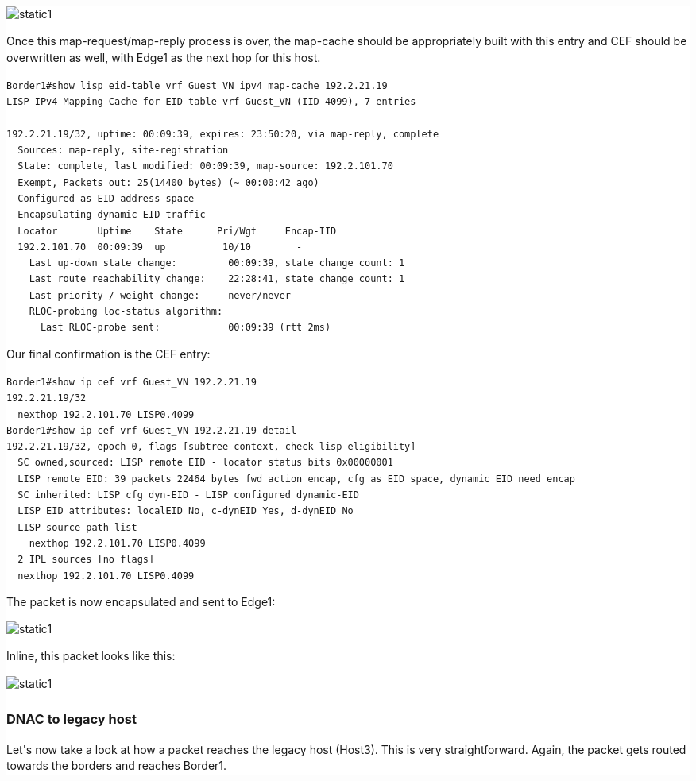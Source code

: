 ![static1](/static/images/cisco/sda_10/L2_handoff_8.jpg)

Once this map-request/map-reply process is over, the map-cache should be appropriately built with this entry and CEF should be overwritten as well, with Edge1 as the next hop for this host. 

```
Border1#show lisp eid-table vrf Guest_VN ipv4 map-cache 192.2.21.19
LISP IPv4 Mapping Cache for EID-table vrf Guest_VN (IID 4099), 7 entries

192.2.21.19/32, uptime: 00:09:39, expires: 23:50:20, via map-reply, complete
  Sources: map-reply, site-registration
  State: complete, last modified: 00:09:39, map-source: 192.2.101.70
  Exempt, Packets out: 25(14400 bytes) (~ 00:00:42 ago)
  Configured as EID address space
  Encapsulating dynamic-EID traffic
  Locator       Uptime    State      Pri/Wgt     Encap-IID
  192.2.101.70  00:09:39  up          10/10        -
    Last up-down state change:         00:09:39, state change count: 1
    Last route reachability change:    22:28:41, state change count: 1
    Last priority / weight change:     never/never
    RLOC-probing loc-status algorithm:
      Last RLOC-probe sent:            00:09:39 (rtt 2ms)
```

Our final confirmation is the CEF entry:

```
Border1#show ip cef vrf Guest_VN 192.2.21.19
192.2.21.19/32
  nexthop 192.2.101.70 LISP0.4099
Border1#show ip cef vrf Guest_VN 192.2.21.19 detail
192.2.21.19/32, epoch 0, flags [subtree context, check lisp eligibility]
  SC owned,sourced: LISP remote EID - locator status bits 0x00000001
  LISP remote EID: 39 packets 22464 bytes fwd action encap, cfg as EID space, dynamic EID need encap
  SC inherited: LISP cfg dyn-EID - LISP configured dynamic-EID
  LISP EID attributes: localEID No, c-dynEID Yes, d-dynEID No
  LISP source path list
    nexthop 192.2.101.70 LISP0.4099
  2 IPL sources [no flags]
  nexthop 192.2.101.70 LISP0.4099  
```

The packet is now encapsulated and sent to Edge1:

![static1](/static/images/cisco/sda_10/L2_handoff_9.jpg)

Inline, this packet looks like this:

![static1](/static/images/cisco/sda_10/L2_handoff_10.jpg)

### DNAC to legacy host

Let's now take a look at how a packet reaches the legacy host (Host3). This is very straightforward. Again, the packet gets routed towards the borders and reaches Border1. 
